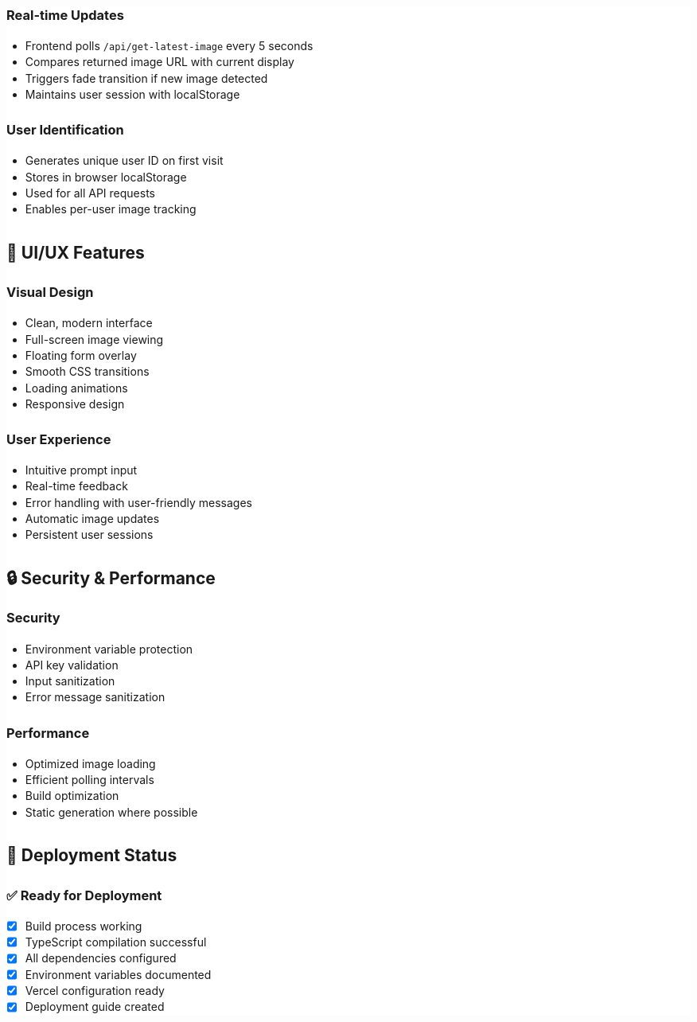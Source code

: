 ### Real-time Updates
- Frontend polls `/api/get-latest-image` every 5 seconds
- Compares returned image URL with current display
- Triggers fade transition if new image detected
- Maintains user session with localStorage

### User Identification
- Generates unique user ID on first visit
- Stores in browser localStorage
- Used for all API requests
- Enables per-user image tracking

## 🎨 UI/UX Features

### Visual Design
- Clean, modern interface
- Full-screen image viewing
- Floating form overlay
- Smooth CSS transitions
- Loading animations
- Responsive design

### User Experience
- Intuitive prompt input
- Real-time feedback
- Error handling with user-friendly messages
- Automatic image updates
- Persistent user sessions

## 🔒 Security & Performance

### Security
- Environment variable protection
- API key validation
- Input sanitization
- Error message sanitization

### Performance
- Optimized image loading
- Efficient polling intervals
- Build optimization
- Static generation where possible

## 🚀 Deployment Status

### ✅ Ready for Deployment
- [x] Build process working
- [x] TypeScript compilation successful
- [x] All dependencies configured
- [x] Environment variables documented
- [x] Vercel configuration ready
- [x] Deployment guide created
